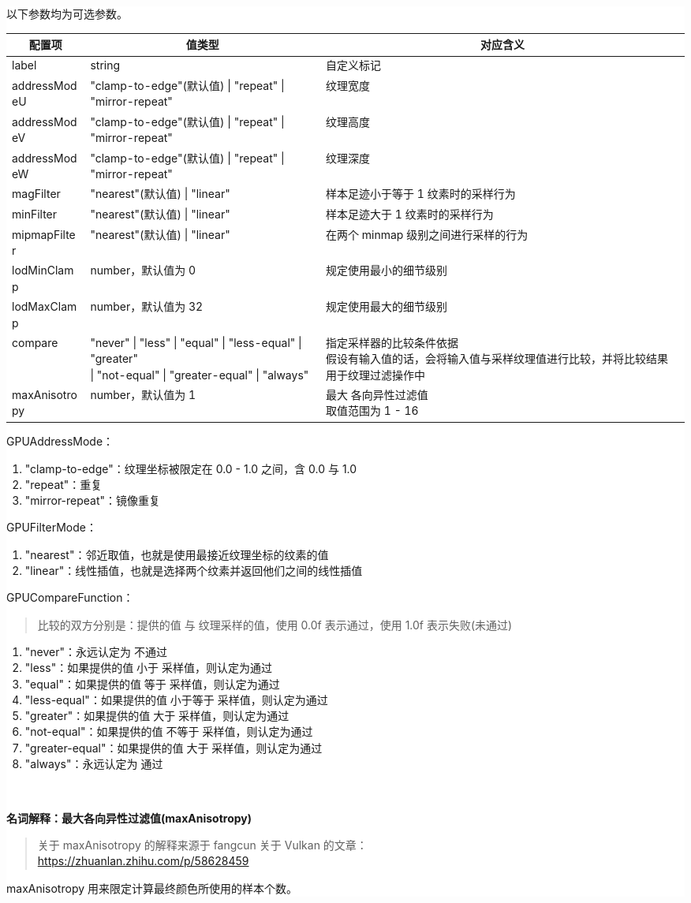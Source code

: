 以下参数均为可选参数。

| 配置项        | 值类型                                                       | 对应含义                                                     |
| ------------- | ------------------------------------------------------------ | ------------------------------------------------------------ |
| label         | string                                                       | 自定义标记                                                   |
| addressModeU  | "clamp-to-edge"(默认值) \| "repeat" \| "mirror-repeat"       | 纹理宽度                                                     |
| addressModeV  | "clamp-to-edge"(默认值) \| "repeat" \| "mirror-repeat"       | 纹理高度                                                     |
| addressModeW  | "clamp-to-edge"(默认值) \| "repeat" \| "mirror-repeat"       | 纹理深度                                                     |
| magFilter     | "nearest"(默认值) \| "linear"                                | 样本足迹小于等于 1 纹素时的采样行为                          |
| minFilter     | "nearest"(默认值) \| "linear"                                | 样本足迹大于 1 纹素时的采样行为                              |
| mipmapFilter  | "nearest"(默认值) \| "linear"                                | 在两个 minmap 级别之间进行采样的行为                         |
| lodMinClamp   | number，默认值为 0                                           | 规定使用最小的细节级别                                       |
| lodMaxClamp   | number，默认值为 32                                          | 规定使用最大的细节级别                                       |
| compare       | "never" \| "less" \| "equal" \| "less-equal" \| "greater" <br />\| "not-equal" \| "greater-equal" \| "always" | 指定采样器的比较条件依据<br />假设有输入值的话，会将输入值与采样纹理值进行比较，并将比较结果用于纹理过滤操作中 |
| maxAnisotropy | number，默认值为 1                                           | 最大 各向异性过滤值<br />取值范围为 1 - 16                   |

GPUAddressMode：

1. "clamp-to-edge"：纹理坐标被限定在 0.0 - 1.0 之间，含 0.0 与 1.0
2. "repeat"：重复
3.  "mirror-repeat"：镜像重复

GPUFilterMode：

1. "nearest"：邻近取值，也就是使用最接近纹理坐标的纹素的值
2. "linear"：线性插值，也就是选择两个纹素并返回他们之间的线性插值

GPUCompareFunction：

> 比较的双方分别是：提供的值 与 纹理采样的值，使用 0.0f 表示通过，使用 1.0f 表示失败(未通过)

1. "never"：永远认定为 不通过
2. "less"：如果提供的值 小于 采样值，则认定为通过
3. "equal"：如果提供的值 等于 采样值，则认定为通过
4. "less-equal"：如果提供的值 小于等于 采样值，则认定为通过
5. "greater"：如果提供的值 大于 采样值，则认定为通过
6. "not-equal"：如果提供的值 不等于 采样值，则认定为通过
7. "greater-equal"：如果提供的值 大于 采样值，则认定为通过
8. "always"：永远认定为 通过



<br>

**名词解释：最大各向异性过滤值(maxAnisotropy)**

> 关于 maxAnisotropy 的解释来源于 fangcun 关于 Vulkan 的文章：  
> https://zhuanlan.zhihu.com/p/58628459

maxAnisotropy 用来限定计算最终颜色所使用的样本个数。
